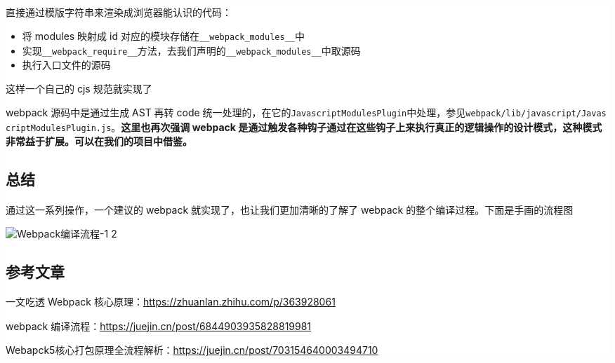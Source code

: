 直接通过模版字符串来渲染成浏览器能认识的代码：

- 将 modules 映射成 id 对应的模块存储在`__webpack_modules__`中
- 实现`__webpack_require__`方法，去我们声明的`__webpack_modules__`中取源码
- 执行入口文件的源码

这样一个自己的 cjs 规范就实现了

webpack 源码中是通过生成 AST 再转 code 统一处理的，在它的`JavascriptModulesPlugin`中处理，参见`webpack/lib/javascript/JavascriptModulesPlugin.js`。**这里也再次强调 webpack 是通过触发各种钩子通过在这些钩子上来执行真正的逻辑操作的设计模式，这种模式非常益于扩展。可以在我们的项目中借鉴。**

## 总结

通过这一系列操作，一个建议的 webpack 就实现了，也让我们更加清晰的了解了 webpack 的整个编译过程。下面是手画的流程图

![Webpack编译流程-1 2](https://liaoyk-markdown.oss-cn-hangzhou.aliyuncs.com/markdownImg/Webpack%E7%BC%96%E8%AF%91%E6%B5%81%E7%A8%8B-1%202.jpg?x-oss-process=image/resize,w_800,m_lfit) 

## 参考文章

一文吃透 Webpack 核心原理：https://zhuanlan.zhihu.com/p/363928061

webpack 编译流程：https://juejin.cn/post/6844903935828819981

Webapck5核心打包原理全流程解析：https://juejin.cn/post/703154640003494710